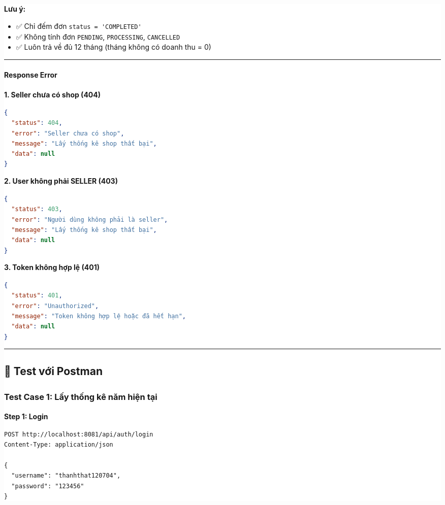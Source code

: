 **Lưu ý:**
- ✅ Chỉ đếm đơn `status = 'COMPLETED'`
- ✅ Không tính đơn `PENDING`, `PROCESSING`, `CANCELLED`
- ✅ Luôn trả về đủ 12 tháng (tháng không có doanh thu = 0)

---

#### **Response Error**

**1. Seller chưa có shop (404)**
```json
{
  "status": 404,
  "error": "Seller chưa có shop",
  "message": "Lấy thống kê shop thất bại",
  "data": null
}
```

**2. User không phải SELLER (403)**
```json
{
  "status": 403,
  "error": "Người dùng không phải là seller",
  "message": "Lấy thống kê shop thất bại",
  "data": null
}
```

**3. Token không hợp lệ (401)**
```json
{
  "status": 401,
  "error": "Unauthorized",
  "message": "Token không hợp lệ hoặc đã hết hạn",
  "data": null
}
```

---

## 🧪 **Test với Postman**

### **Test Case 1: Lấy thống kê năm hiện tại**

**Step 1: Login**
```http
POST http://localhost:8081/api/auth/login
Content-Type: application/json

{
  "username": "thanhthat120704",
  "password": "123456"
}
```
